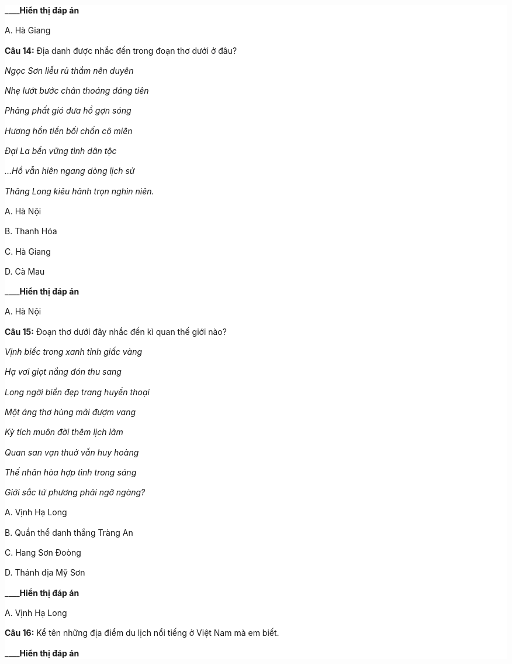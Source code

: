 ____**Hiển thị đáp án**

A. Hà Giang

**Câu 14:** Địa danh được nhắc đến trong đoạn thơ dưới ở đâu?

_Ngọc Sơn liễu rủ thắm nên duyên_

_Nhẹ lướt bước chân thoáng dáng tiên_

_Phảng phất gió đưa hồ gợn sóng_

_Hương hồn tiền bối chốn cô miên_

_Đại La bền vững tình dân tộc_

_…Hồ vẫn hiên ngang dòng lịch sử_

_Thăng Long kiêu hãnh trọn nghìn niên._

A. Hà Nội

B. Thanh Hóa

C. Hà Giang

D. Cà Mau

____**Hiển thị đáp án**

A. Hà Nội

**Câu 15:** Đoạn thơ dưới đây nhắc đến kì quan thế giới nào?

_Vịnh biếc trong xanh tỉnh giấc vàng_

_Hạ vơi giọt nắng đón thu sang_

_Long ngời biển đẹp trang huyền thoại_

_Một áng thơ hùng mãi đượm vang_

_Kỳ tích muôn đời thêm lịch lãm_

_Quan san vạn thuở vẫn huy hoàng_

_Thế nhân hòa hợp tình trong sáng_

_Giới sắc tứ phương phải ngỡ ngàng?_

A. Vịnh Hạ Long

B. Quần thể danh thắng Tràng An

C. Hang Sơn Đoòng

D. Thánh địa Mỹ Sơn

____**Hiển thị đáp án**

A. Vịnh Hạ Long

**Câu 16:** Kể tên những địa điểm du lịch nổi tiếng ở Việt Nam mà em biết.

____**Hiển thị đáp án**
